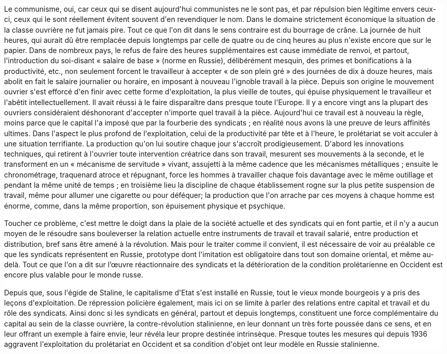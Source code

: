 Le communisme, oui, car ceux qui se disent aujourd'hui communistes ne le sont pas, et par répulsion bien légitime envers ceux-ci, ceux qui le sont réellement évitent souvent d'en revendiquer le nom. Dans le domaine strictement économique la situation de la classe ouvrière ne fut jamais pire. Tout ce que l'on dit dans le sens contraire est du bourrage de crâne. La journée de huit heures, qui aurait dû être remplacée depuis longtemps par celle de quatre ou de cinq heures au plus n'existe encore que sur le papier. Dans de nombreux pays, le refus de faire des heures supplémentaires est cause immédiate de renvoi, et partout, l'introduction du soi-disant  « salaire de base » (norme en Russie), délibérément mesquin, des primes et bonifications à la productivité, etc., non seulement forcent le travailleur à accepter « de son plein gré » des  journées de dix à douze heures, mais abolit en fait le salaire journalier ou horaire, en imposant à nouveau l'ignoble travail à la pièce. Depuis son origine le mouvement ouvrier s'est efforcé d'en finir avec cette forme d'exploitation, la plus vieille de toutes, qui épuise physiquement le travailleur et l'abêtit intellectuellement. Il avait réussi à le faire disparaître dans presque toute l'Europe. Il y a encore vingt ans la plupart des ouvriers considéraient déshonorant d'accepter n'importe quel travail à la pièce. Aujourd'hui ce travail est à nouveau la règle, moins parce que le capital l'a imposé que par la fourberie des syndicats ; en réalité nous avons là une preuve de leurs affinités ultimes. Dans l'aspect le plus profond de l'exploitation, celui de la productivité par tête et à l'heure, le prolétariat se voit acculer à une situation terrifiante. La production qu'on lui soutire chaque jour s'accroît prodigieusement. D'abord les innovations techniques, qui retirent à l'ouvrier toute intervention créatrice dans son travail, mesurent ses mouvements à la seconde, et le transforment en un « mécanisme de servitude » vivant, assujetti à la même cadence que les mécanismes métalliques ; ensuite le chronométrage, traquenard atroce et répugnant, force les hommes à travailler chaque fois davantage avec le même outillage et pendant la même unité de temps ; en troisième lieu la discipline de chaque établissement rogne sur la plus petite suspension de travail, même pour allumer une cigarette ou pour déféquer; la production que l'on arrache par ces moyens à chaque homme est énorme, comme, dans la même proportion, son épuisement physique et psychique. 

Toucher ce problème, c'est mettre le doigt dans la plaie de la société actuelle et des syndicats qui en font partie, et il n'y a aucun moyen de le résoudre sans bouleverser la relation actuelle entre instruments de travail et travail salarié, entre production et distribution, bref sans être amené à la révolution. Mais pour le traiter comme il convient, il est nécessaire de voir au préalable ce que les syndicats représentent en Russie, prototype dont l'imitation est obligatoire dans tout son domaine oriental, et même au-delà. Tout ce que l'on a dit sur l’œuvre réactionnaire des syndicats et la détérioration de la condition prolétarienne en Occident est encore plus valable pour le monde russe. 

Depuis que, sous l'égide de Staline, le capitalisme d'Etat s'est installé en Russie, tout le vieux monde bourgeois y a pris des leçons d'exploitation. De répression policière également, mais ici on se limite à parler des relations entre capital et travail et du rôle des syndicats. Ainsi donc si les syndicats en général, partout et depuis longtemps, constituent une force complémentaire du capital au sein de la classe ouvrière, la contre-révolution stalinienne, en leur donnant un très forte poussée dans ce sens, et en leur offrant un exemple à faire envie, leur révéla leur propre destinée intrinsèque. Presque toutes les mesures qui depuis 1936 aggravent l'exploitation du prolétariat en Occident et sa condition d'objet ont leur modèle en Russie stalinienne. 
